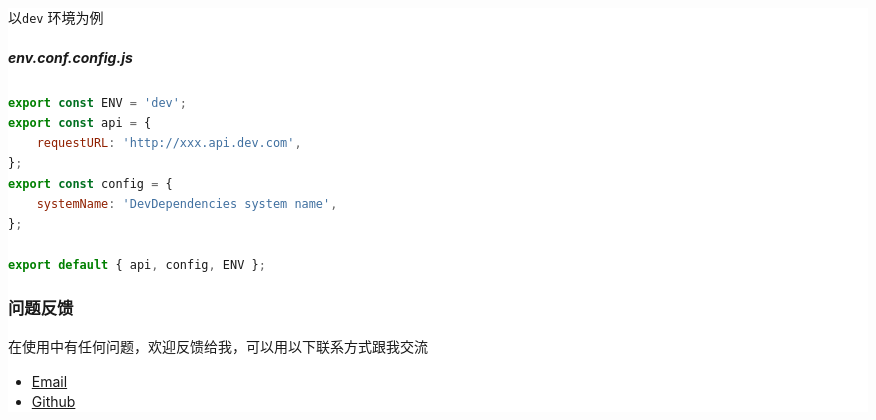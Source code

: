 以`dev` 环境为例

##### env.conf.config.js

```js
export const ENV = 'dev';
export const api = {
	requestURL: 'http://xxx.api.dev.com',
};
export const config = {
	systemName: 'DevDependencies system name',
};

export default { api, config, ENV };
```

### 问题反馈

在使用中有任何问题，欢迎反馈给我，可以用以下联系方式跟我交流

-   [Email](https://gouqingping@yahoo.com)
-   [Github](https://github.com/gouqingping)

